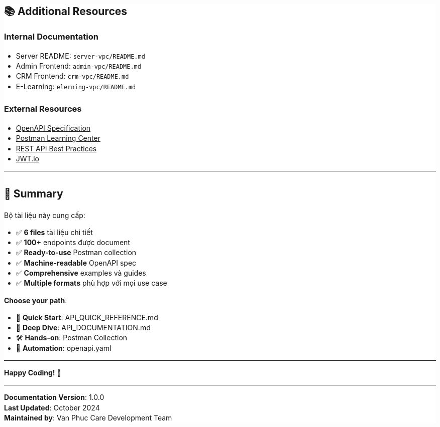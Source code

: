 
## 📚 Additional Resources

### Internal Documentation
- Server README: `server-vpc/README.md`
- Admin Frontend: `admin-vpc/README.md`
- CRM Frontend: `crm-vpc/README.md`
- E-Learning: `elerning-vpc/README.md`

### External Resources
- [OpenAPI Specification](https://swagger.io/specification/)
- [Postman Learning Center](https://learning.postman.com/)
- [REST API Best Practices](https://restfulapi.net/)
- [JWT.io](https://jwt.io/)

---

## 🎉 Summary

Bộ tài liệu này cung cấp:
- ✅ **6 files** tài liệu chi tiết
- ✅ **100+** endpoints được document
- ✅ **Ready-to-use** Postman collection
- ✅ **Machine-readable** OpenAPI spec
- ✅ **Comprehensive** examples và guides
- ✅ **Multiple formats** phù hợp với mọi use case

**Choose your path**:
- 🚀 **Quick Start**: API_QUICK_REFERENCE.md
- 📘 **Deep Dive**: API_DOCUMENTATION.md
- 🛠️ **Hands-on**: Postman Collection
- 🤖 **Automation**: openapi.yaml

---

**Happy Coding! 🎉**

---

**Documentation Version**: 1.0.0  
**Last Updated**: October 2024  
**Maintained by**: Van Phuc Care Development Team

